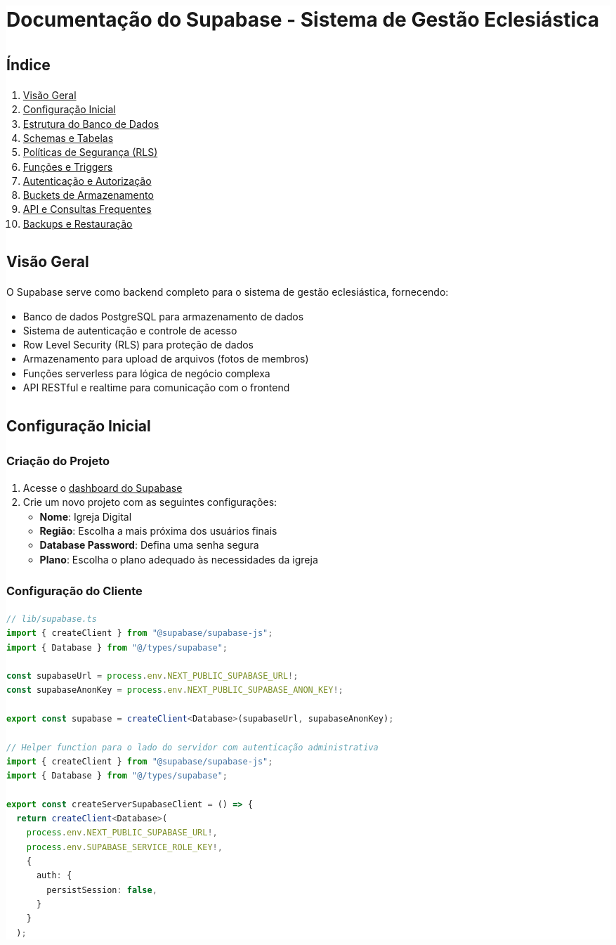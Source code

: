 # Documentação do Supabase - Sistema de Gestão Eclesiástica

## Índice
1. [Visão Geral](#visão-geral)
2. [Configuração Inicial](#configuração-inicial)
3. [Estrutura do Banco de Dados](#estrutura-do-banco-de-dados)
4. [Schemas e Tabelas](#schemas-e-tabelas)
5. [Políticas de Segurança (RLS)](#políticas-de-segurança-rls)
6. [Funções e Triggers](#funções-e-triggers)
7. [Autenticação e Autorização](#autenticação-e-autorização)
8. [Buckets de Armazenamento](#buckets-de-armazenamento)
9. [API e Consultas Frequentes](#api-e-consultas-frequentes)
10. [Backups e Restauração](#backups-e-restauração)

## Visão Geral

O Supabase serve como backend completo para o sistema de gestão eclesiástica, fornecendo:
- Banco de dados PostgreSQL para armazenamento de dados
- Sistema de autenticação e controle de acesso
- Row Level Security (RLS) para proteção de dados
- Armazenamento para upload de arquivos (fotos de membros)
- Funções serverless para lógica de negócio complexa
- API RESTful e realtime para comunicação com o frontend

## Configuração Inicial

### Criação do Projeto

1. Acesse o [dashboard do Supabase](https://app.supabase.com)
2. Crie um novo projeto com as seguintes configurações:
   - **Nome**: Igreja Digital
   - **Região**: Escolha a mais próxima dos usuários finais
   - **Database Password**: Defina uma senha segura
   - **Plano**: Escolha o plano adequado às necessidades da igreja

### Configuração do Cliente

```typescript
// lib/supabase.ts
import { createClient } from "@supabase/supabase-js";
import { Database } from "@/types/supabase";

const supabaseUrl = process.env.NEXT_PUBLIC_SUPABASE_URL!;
const supabaseAnonKey = process.env.NEXT_PUBLIC_SUPABASE_ANON_KEY!;

export const supabase = createClient<Database>(supabaseUrl, supabaseAnonKey);

// Helper function para o lado do servidor com autenticação administrativa
import { createClient } from "@supabase/supabase-js";
import { Database } from "@/types/supabase";

export const createServerSupabaseClient = () => {
  return createClient<Database>(
    process.env.NEXT_PUBLIC_SUPABASE_URL!,
    process.env.SUPABASE_SERVICE_ROLE_KEY!,
    {
      auth: {
        persistSession: false,
      }
    }
  );
```